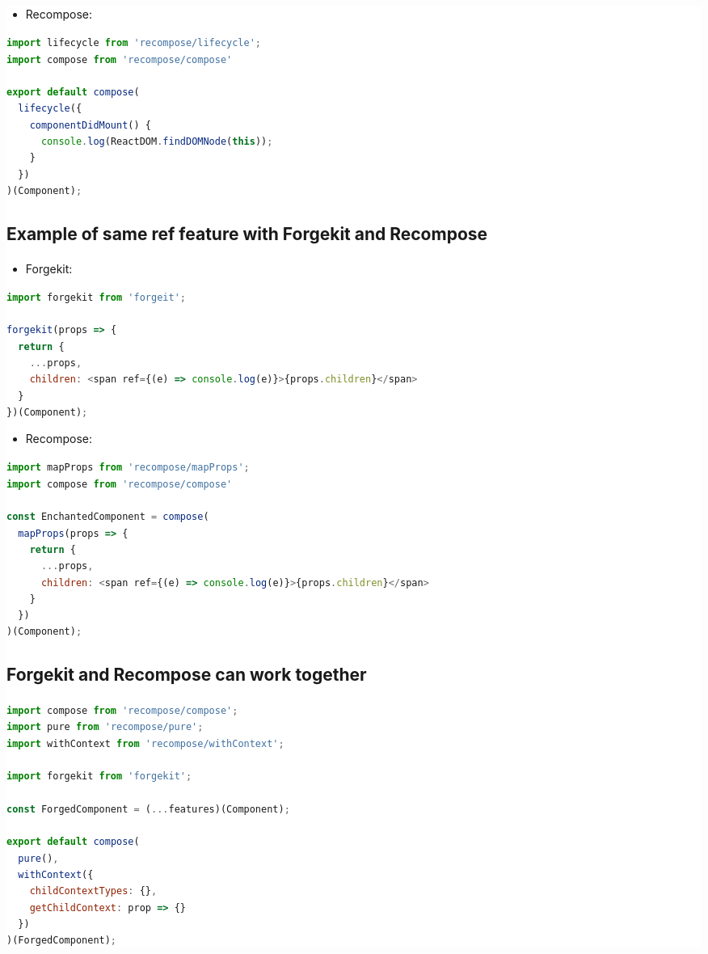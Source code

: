 * Recompose:

```js
import lifecycle from 'recompose/lifecycle';
import compose from 'recompose/compose'

export default compose(
  lifecycle({
    componentDidMount() {
      console.log(ReactDOM.findDOMNode(this));
    }
  })
)(Component);
```


## Example of same ref feature with Forgekit and Recompose

* Forgekit:

```js
import forgekit from 'forgeit';

forgekit(props => {
  return {
    ...props,
    children: <span ref={(e) => console.log(e)}>{props.children}</span>
  }
})(Component);
```

* Recompose:

```js
import mapProps from 'recompose/mapProps';
import compose from 'recompose/compose'

const EnchantedComponent = compose(
  mapProps(props => {
    return {
      ...props,
      children: <span ref={(e) => console.log(e)}>{props.children}</span>
    }
  })
)(Component);
```

## Forgekit and Recompose can work together

```js
import compose from 'recompose/compose';
import pure from 'recompose/pure';
import withContext from 'recompose/withContext';

import forgekit from 'forgekit';

const ForgedComponent = (...features)(Component);

export default compose(
  pure(),
  withContext({
    childContextTypes: {},
    getChildContext: prop => {}
  })
)(ForgedComponent);
```
